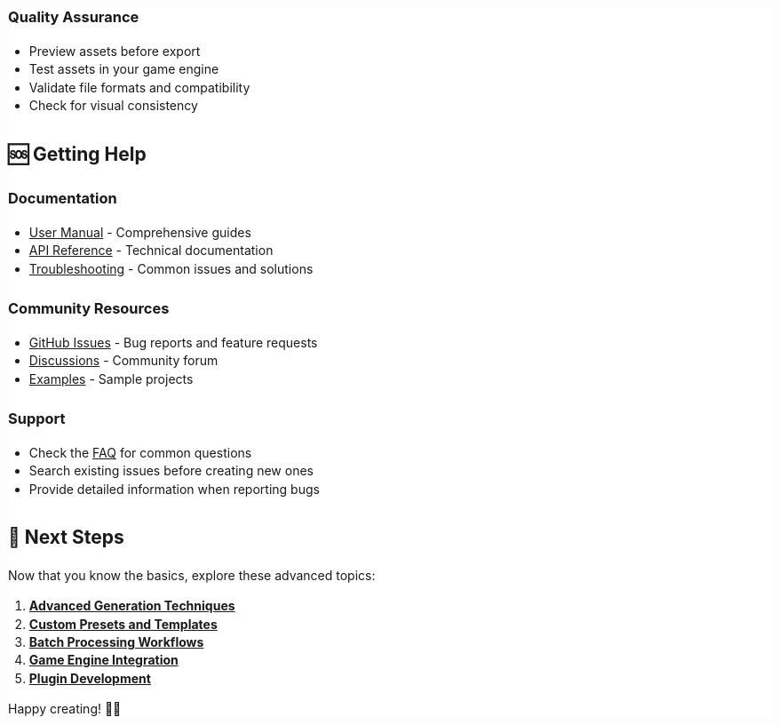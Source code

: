 ### **Quality Assurance**
- Preview assets before export
- Test assets in your game engine
- Validate file formats and compatibility
- Check for visual consistency

## 🆘 **Getting Help**

### **Documentation**
- [User Manual](user-manual.md) - Comprehensive guides
- [API Reference](api-reference.md) - Technical documentation
- [Troubleshooting](troubleshooting.md) - Common issues and solutions

### **Community Resources**
- [GitHub Issues](https://github.com/your-repo/issues) - Bug reports and feature requests
- [Discussions](https://github.com/your-repo/discussions) - Community forum
- [Examples](https://github.com/your-repo/examples) - Sample projects

### **Support**
- Check the [FAQ](faq.md) for common questions
- Search existing issues before creating new ones
- Provide detailed information when reporting bugs

## 🚀 **Next Steps**

Now that you know the basics, explore these advanced topics:

1. **[Advanced Generation Techniques](advanced-generation.md)**
2. **[Custom Presets and Templates](presets-templates.md)**
3. **[Batch Processing Workflows](batch-processing.md)**
4. **[Game Engine Integration](engine-integration.md)**
5. **[Plugin Development](plugin-development.md)**

Happy creating! 🎨✨

